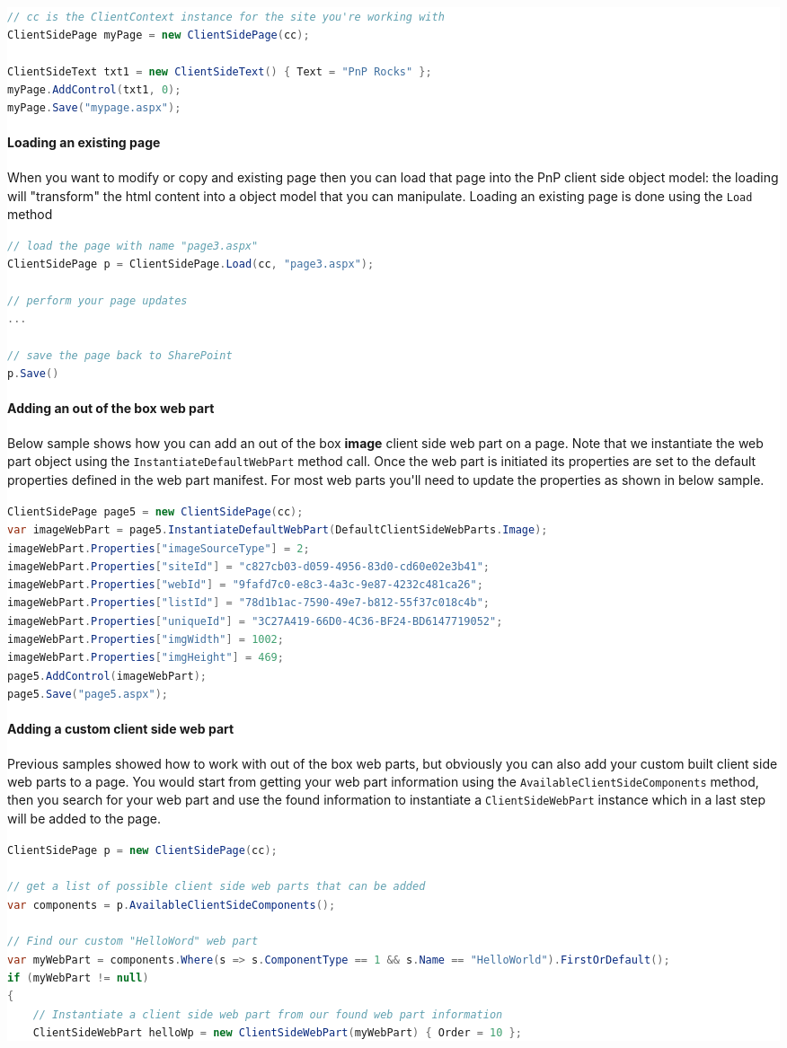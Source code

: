 ```C#
// cc is the ClientContext instance for the site you're working with
ClientSidePage myPage = new ClientSidePage(cc);

ClientSideText txt1 = new ClientSideText() { Text = "PnP Rocks" };
myPage.AddControl(txt1, 0);
myPage.Save("mypage.aspx");
```

#### Loading an existing page 
When you want to modify or copy and existing page then you can load that page into the PnP client side object model: the loading will "transform" the html content into a object model that you can manipulate. Loading an existing page is done using the `Load` method

```C#
// load the page with name "page3.aspx"
ClientSidePage p = ClientSidePage.Load(cc, "page3.aspx");

// perform your page updates
...

// save the page back to SharePoint
p.Save()
```

#### Adding an out of the box web part 
Below sample shows how you can add an out of the box **image** client side web part on a page. Note that we instantiate the web part object using the `InstantiateDefaultWebPart` method call. Once the web part is initiated its properties are set to the default properties defined in the web part manifest. For most web parts you'll need to update the properties as shown in below sample.

```C#
ClientSidePage page5 = new ClientSidePage(cc);
var imageWebPart = page5.InstantiateDefaultWebPart(DefaultClientSideWebParts.Image);
imageWebPart.Properties["imageSourceType"] = 2;
imageWebPart.Properties["siteId"] = "c827cb03-d059-4956-83d0-cd60e02e3b41";
imageWebPart.Properties["webId"] = "9fafd7c0-e8c3-4a3c-9e87-4232c481ca26";
imageWebPart.Properties["listId"] = "78d1b1ac-7590-49e7-b812-55f37c018c4b";
imageWebPart.Properties["uniqueId"] = "3C27A419-66D0-4C36-BF24-BD6147719052";
imageWebPart.Properties["imgWidth"] = 1002;
imageWebPart.Properties["imgHeight"] = 469;
page5.AddControl(imageWebPart);
page5.Save("page5.aspx");

```

#### Adding a custom client side web part
Previous samples showed how to work with out of the box web parts, but obviously you can also add your custom built client side web parts to a page. You would start from getting your web part information using the `AvailableClientSideComponents` method, then you search for your web part and use the found information to instantiate a `ClientSideWebPart` instance which in a last step will be added to the page.

```C#
ClientSidePage p = new ClientSidePage(cc);

// get a list of possible client side web parts that can be added
var components = p.AvailableClientSideComponents();

// Find our custom "HelloWord" web part
var myWebPart = components.Where(s => s.ComponentType == 1 && s.Name == "HelloWorld").FirstOrDefault();
if (myWebPart != null)
{
    // Instantiate a client side web part from our found web part information
    ClientSideWebPart helloWp = new ClientSideWebPart(myWebPart) { Order = 10 };
```